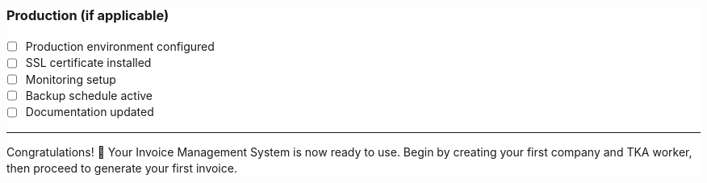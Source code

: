 ### Production (if applicable)
- [ ] Production environment configured
- [ ] SSL certificate installed
- [ ] Monitoring setup
- [ ] Backup schedule active
- [ ] Documentation updated

---

Congratulations! 🎉 Your Invoice Management System is now ready to use. Begin by creating your first company and TKA worker, then proceed to generate your first invoice.